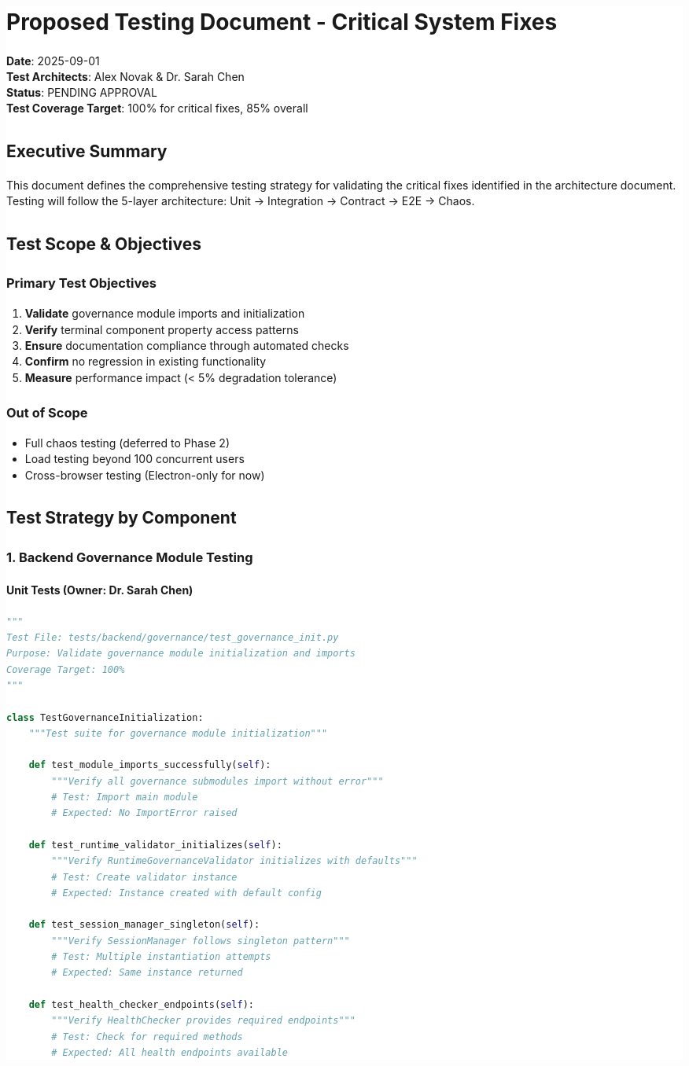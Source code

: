 # Proposed Testing Document - Critical System Fixes
**Date**: 2025-09-01  
**Test Architects**: Alex Novak & Dr. Sarah Chen  
**Status**: PENDING APPROVAL  
**Test Coverage Target**: 100% for critical fixes, 85% overall  

## Executive Summary
This document defines the comprehensive testing strategy for validating the critical fixes identified in the architecture document. Testing will follow the 5-layer architecture: Unit → Integration → Contract → E2E → Chaos.

## Test Scope & Objectives

### Primary Test Objectives
1. **Validate** governance module imports and initialization
2. **Verify** terminal component property access patterns  
3. **Ensure** documentation compliance through automated checks
4. **Confirm** no regression in existing functionality
5. **Measure** performance impact (< 5% degradation tolerance)

### Out of Scope
- Full chaos testing (deferred to Phase 2)
- Load testing beyond 100 concurrent users
- Cross-browser testing (Electron-only for now)

## Test Strategy by Component

### 1. Backend Governance Module Testing

#### Unit Tests (Owner: Dr. Sarah Chen)
```python
"""
Test File: tests/backend/governance/test_governance_init.py
Purpose: Validate governance module initialization and imports
Coverage Target: 100%
"""

class TestGovernanceInitialization:
    """Test suite for governance module initialization"""
    
    def test_module_imports_successfully(self):
        """Verify all governance submodules import without error"""
        # Test: Import main module
        # Expected: No ImportError raised
        
    def test_runtime_validator_initializes(self):
        """Verify RuntimeGovernanceValidator initializes with defaults"""
        # Test: Create validator instance
        # Expected: Instance created with default config
        
    def test_session_manager_singleton(self):
        """Verify SessionManager follows singleton pattern"""
        # Test: Multiple instantiation attempts
        # Expected: Same instance returned
        
    def test_health_checker_endpoints(self):
        """Verify HealthChecker provides required endpoints"""
        # Test: Check for required methods
        # Expected: All health endpoints available
```